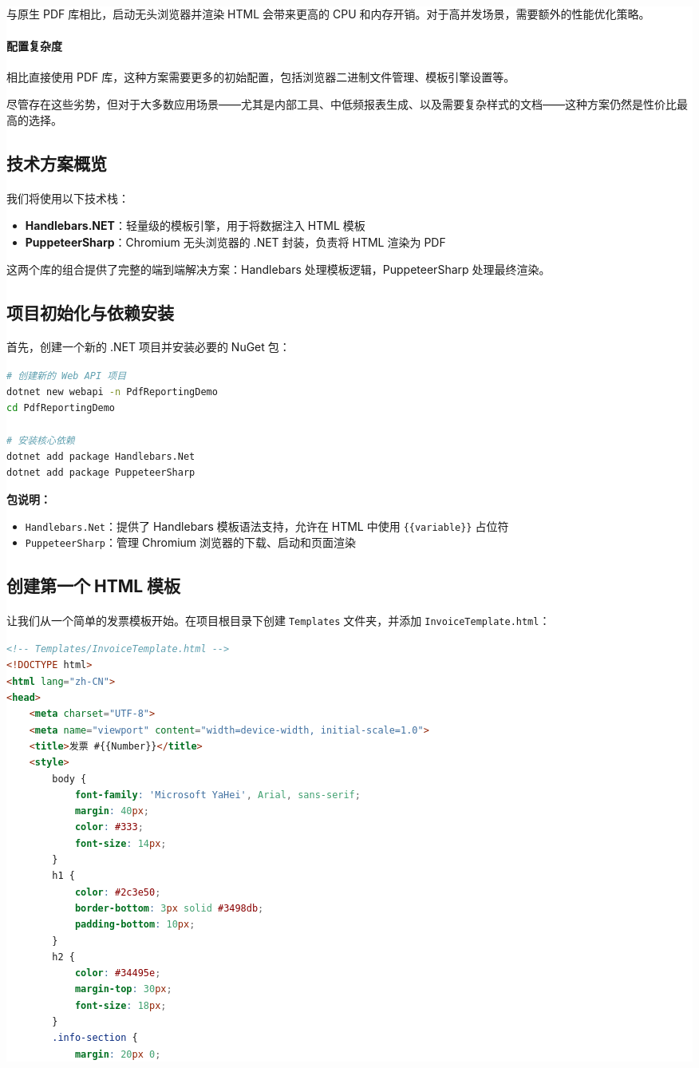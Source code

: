 与原生 PDF 库相比，启动无头浏览器并渲染 HTML 会带来更高的 CPU 和内存开销。对于高并发场景，需要额外的性能优化策略。

#### 配置复杂度

相比直接使用 PDF 库，这种方案需要更多的初始配置，包括浏览器二进制文件管理、模板引擎设置等。

尽管存在这些劣势，但对于大多数应用场景——尤其是内部工具、中低频报表生成、以及需要复杂样式的文档——这种方案仍然是性价比最高的选择。

## 技术方案概览

我们将使用以下技术栈：

- **Handlebars.NET**：轻量级的模板引擎，用于将数据注入 HTML 模板
- **PuppeteerSharp**：Chromium 无头浏览器的 .NET 封装，负责将 HTML 渲染为 PDF

这两个库的组合提供了完整的端到端解决方案：Handlebars 处理模板逻辑，PuppeteerSharp 处理最终渲染。

## 项目初始化与依赖安装

首先，创建一个新的 .NET 项目并安装必要的 NuGet 包：

```bash
# 创建新的 Web API 项目
dotnet new webapi -n PdfReportingDemo
cd PdfReportingDemo

# 安装核心依赖
dotnet add package Handlebars.Net
dotnet add package PuppeteerSharp
```

**包说明：**

- `Handlebars.Net`：提供了 Handlebars 模板语法支持，允许在 HTML 中使用 `{{variable}}` 占位符
- `PuppeteerSharp`：管理 Chromium 浏览器的下载、启动和页面渲染

## 创建第一个 HTML 模板

让我们从一个简单的发票模板开始。在项目根目录下创建 `Templates` 文件夹，并添加 `InvoiceTemplate.html`：

```html
<!-- Templates/InvoiceTemplate.html -->
<!DOCTYPE html>
<html lang="zh-CN">
<head>
    <meta charset="UTF-8">
    <meta name="viewport" content="width=device-width, initial-scale=1.0">
    <title>发票 #{{Number}}</title>
    <style>
        body {
            font-family: 'Microsoft YaHei', Arial, sans-serif;
            margin: 40px;
            color: #333;
            font-size: 14px;
        }
        h1 {
            color: #2c3e50;
            border-bottom: 3px solid #3498db;
            padding-bottom: 10px;
        }
        h2 {
            color: #34495e;
            margin-top: 30px;
            font-size: 18px;
        }
        .info-section {
            margin: 20px 0;
```